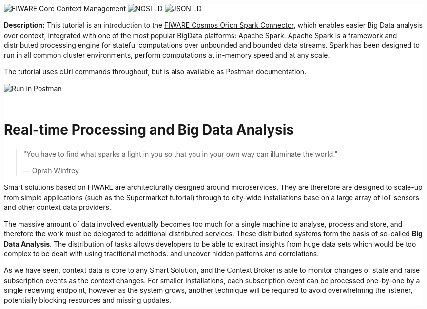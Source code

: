 [![FIWARE Core Context Management](https://nexus.lab.fiware.org/repository/raw/public/badges/chapters/core.svg)](https://github.com/FIWARE/catalogue/blob/master/core/README.md)
[![NGSI LD](https://img.shields.io/badge/NGSI-LD-d6604d.svg)](https://www.etsi.org/deliver/etsi_gs/CIM/001_099/009/01.07.01_60/gs_cim009v010701p.pdf)
[![JSON LD](https://img.shields.io/badge/JSON--LD-1.1-f06f38.svg)](https://w3c.github.io/json-ld-syntax/)

**Description:** This tutorial is an introduction to the
[FIWARE Cosmos Orion Spark Connector](http://fiware-cosmos-spark.rtfd.io), which enables easier Big Data analysis over
context, integrated with one of the most popular BigData platforms: [Apache Spark](https://spark.apache.org/). Apache
Spark is a framework and distributed processing engine for stateful computations over unbounded and bounded data
streams. Spark has been designed to run in all common cluster environments, perform computations at in-memory speed and
at any scale.

The tutorial uses [cUrl](https://ec.haxx.se/) commands throughout, but is also available as
[Postman documentation](https://fiware.github.io/tutorials.Big-Data-Spark/ngsi-ld.html).

[![Run in Postman](https://run.pstmn.io/button.svg)](https://app.getpostman.com/run-collection/e7c16fce79fa081ba529)

<hr class="core"/>

# Real-time Processing and Big Data Analysis

> "You have to find what sparks a light in you so that you in your own way can illuminate the world."
>
> — Oprah Winfrey

Smart solutions based on FIWARE are architecturally designed around microservices. They are therefore are designed to
scale-up from simple applications (such as the Supermarket tutorial) through to city-wide installations base on a large
array of IoT sensors and other context data providers.

The massive amount of data involved eventually becomes too much for a single machine to analyse, process and store, and
therefore the work must be delegated to additional distributed services. These distributed systems form the basis of
so-called **Big Data Analysis**. The distribution of tasks allows developers to be able to extract insights from huge
data sets which would be too complex to be dealt with using traditional methods. and uncover hidden patterns and
correlations.

As we have seen, context data is core to any Smart Solution, and the Context Broker is able to monitor changes of state
and raise [subscription events](https://github.com/Fiware/tutorials.Subscriptions) as the context changes. For smaller
installations, each subscription event can be processed one-by-one by a single receiving endpoint, however as the system
grows, another technique will be required to avoid overwhelming the listener, potentially blocking resources and missing
updates.
